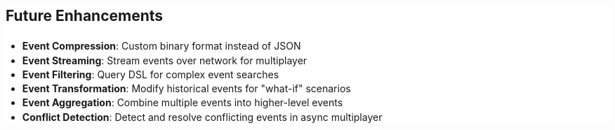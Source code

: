 
## Future Enhancements

- **Event Compression**: Custom binary format instead of JSON
- **Event Streaming**: Stream events over network for multiplayer
- **Event Filtering**: Query DSL for complex event searches
- **Event Transformation**: Modify historical events for "what-if" scenarios
- **Event Aggregation**: Combine multiple events into higher-level events
- **Conflict Detection**: Detect and resolve conflicting events in async multiplayer
